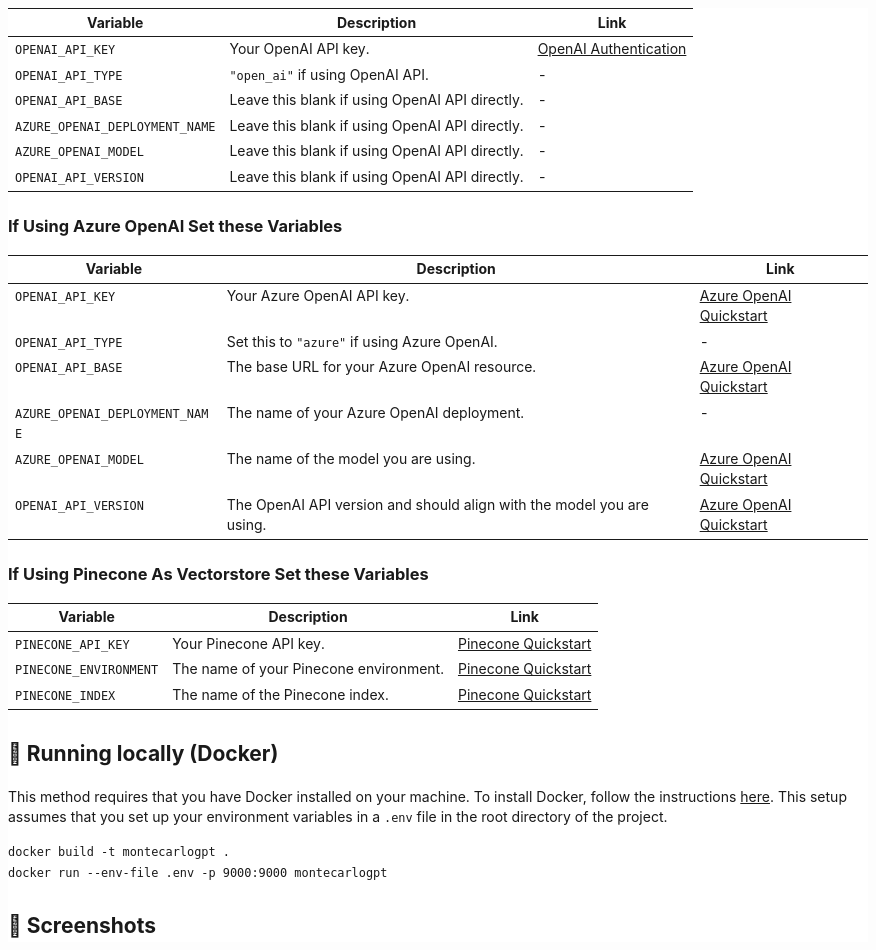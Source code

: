 | Variable | Description | Link |
| --- | --- | --- |
| `OPENAI_API_KEY` | Your OpenAI API key. | [OpenAI Authentication](https://beta.openai.com/docs/api-reference/authentication) |
| `OPENAI_API_TYPE` | `"open_ai"` if using OpenAI API. | - |
| `OPENAI_API_BASE` | Leave this blank if using OpenAI API directly. | - |
| `AZURE_OPENAI_DEPLOYMENT_NAME` | Leave this blank if using OpenAI API directly. | - |
| `AZURE_OPENAI_MODEL` | Leave this blank if using OpenAI API directly. | - |
| `OPENAI_API_VERSION` | Leave this blank if using OpenAI API directly. | - |

### If Using Azure OpenAI Set these Variables

| Variable | Description | Link |
| --- | --- | --- |
| `OPENAI_API_KEY` | Your Azure OpenAI API key. | [Azure OpenAI Quickstart](https://learn.microsoft.com/en-us/azure/cognitive-services/openai/chatgpt-quickstart?tabs=command-line&pivots=programming-language-python#retrieve-key-and-endpoint) |
| `OPENAI_API_TYPE` | Set this to `"azure"` if using Azure OpenAI. | - |
| `OPENAI_API_BASE` | The base URL for your Azure OpenAI resource. | [Azure OpenAI Quickstart](https://learn.microsoft.com/en-us/azure/cognitive-services/openai/chatgpt-quickstart?tabs=command-line&pivots=programming-language-python) |
| `AZURE_OPENAI_DEPLOYMENT_NAME` | The name of your Azure OpenAI deployment. | - |
| `AZURE_OPENAI_MODEL` | The name of the model you are using. | [Azure OpenAI Quickstart](https://learn.microsoft.com/en-us/azure/cognitive-services/openai/chatgpt-quickstart?tabs=command-line&pivots=programming-language-python) |
| `OPENAI_API_VERSION` | The OpenAI API version and should align with the model you are using. | [Azure OpenAI Quickstart](https://learn.microsoft.com/en-us/azure/cognitive-services/openai/concepts/models#model-summary-table-and-region-availability) |

### If Using Pinecone As Vectorstore Set these Variables

| Variable | Description | Link |
| --- | --- | --- |
| `PINECONE_API_KEY` | Your Pinecone API key. | [Pinecone Quickstart](https://docs.pinecone.io/docs/quickstart) |
| `PINECONE_ENVIRONMENT` | The name of your Pinecone environment. | [Pinecone Quickstart](https://docs.pinecone.io/docs/quickstart) |
| `PINECONE_INDEX` | The name of the Pinecone index. | [Pinecone Quickstart](https://docs.pinecone.io/docs/quickstart) |

## 🐳 Running locally (Docker)

This method requires that you have Docker installed on your machine. To install Docker, follow the instructions [here](https://docs.docker.com/get-docker/). This setup assumes that you set up your environment variables in a `.env` file in the root directory of the project.

```shell
docker build -t montecarlogpt .
docker run --env-file .env -p 9000:9000 montecarlogpt
```

## 📸 Screenshots
